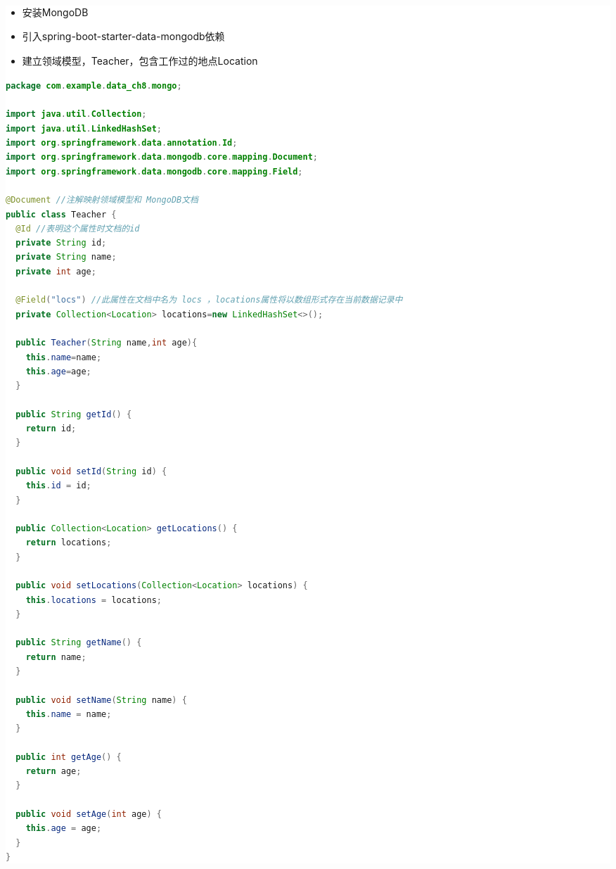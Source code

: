 - 安装MongoDB

- 引入spring-boot-starter-data-mongodb依赖

- 建立领域模型，Teacher，包含工作过的地点Location

```java
package com.example.data_ch8.mongo;

import java.util.Collection;
import java.util.LinkedHashSet;
import org.springframework.data.annotation.Id;
import org.springframework.data.mongodb.core.mapping.Document;
import org.springframework.data.mongodb.core.mapping.Field;

@Document //注解映射领域模型和 MongoDB文档
public class Teacher {
  @Id //表明这个属性时文档的id
  private String id;
  private String name;
  private int age;

  @Field("locs") //此属性在文档中名为 locs ，locations属性将以数组形式存在当前数据记录中
  private Collection<Location> locations=new LinkedHashSet<>();

  public Teacher(String name,int age){
    this.name=name;
    this.age=age;
  }

  public String getId() {
    return id;
  }

  public void setId(String id) {
    this.id = id;
  }

  public Collection<Location> getLocations() {
    return locations;
  }

  public void setLocations(Collection<Location> locations) {
    this.locations = locations;
  }

  public String getName() {
    return name;
  }

  public void setName(String name) {
    this.name = name;
  }

  public int getAge() {
    return age;
  }

  public void setAge(int age) {
    this.age = age;
  }
}
```
